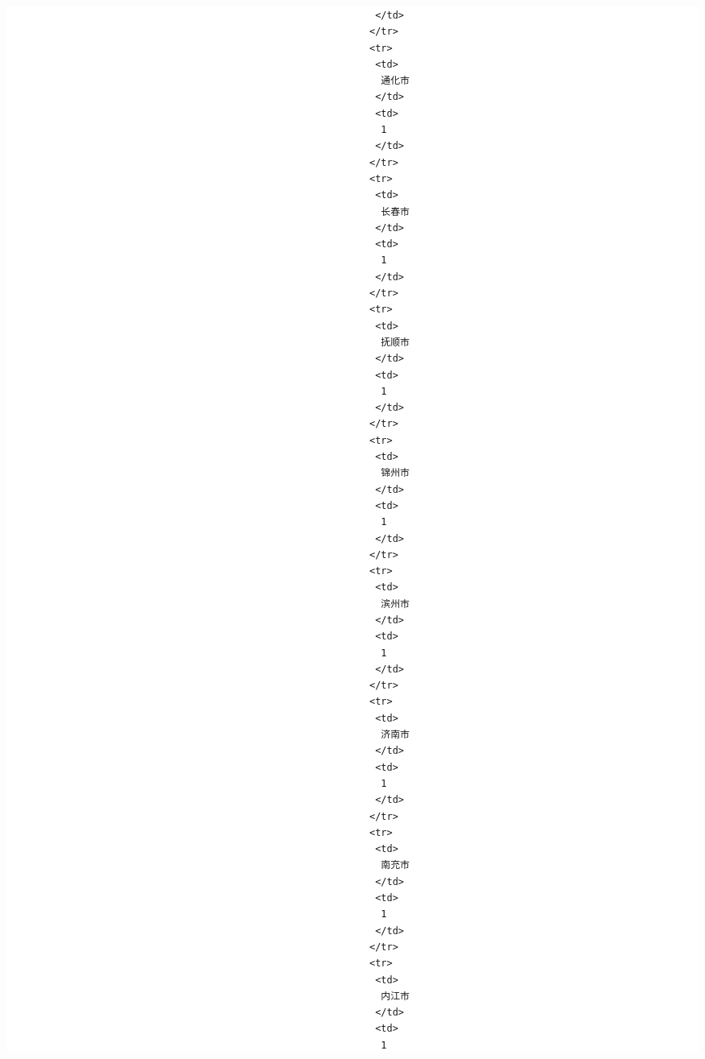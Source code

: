                                                                     </td>
                                                                   </tr>
                                                                   <tr>
                                                                    <td>
                                                                     通化市
                                                                    </td>
                                                                    <td>
                                                                     1
                                                                    </td>
                                                                   </tr>
                                                                   <tr>
                                                                    <td>
                                                                     长春市
                                                                    </td>
                                                                    <td>
                                                                     1
                                                                    </td>
                                                                   </tr>
                                                                   <tr>
                                                                    <td>
                                                                     抚顺市
                                                                    </td>
                                                                    <td>
                                                                     1
                                                                    </td>
                                                                   </tr>
                                                                   <tr>
                                                                    <td>
                                                                     锦州市
                                                                    </td>
                                                                    <td>
                                                                     1
                                                                    </td>
                                                                   </tr>
                                                                   <tr>
                                                                    <td>
                                                                     滨州市
                                                                    </td>
                                                                    <td>
                                                                     1
                                                                    </td>
                                                                   </tr>
                                                                   <tr>
                                                                    <td>
                                                                     济南市
                                                                    </td>
                                                                    <td>
                                                                     1
                                                                    </td>
                                                                   </tr>
                                                                   <tr>
                                                                    <td>
                                                                     南充市
                                                                    </td>
                                                                    <td>
                                                                     1
                                                                    </td>
                                                                   </tr>
                                                                   <tr>
                                                                    <td>
                                                                     内江市
                                                                    </td>
                                                                    <td>
                                                                     1
